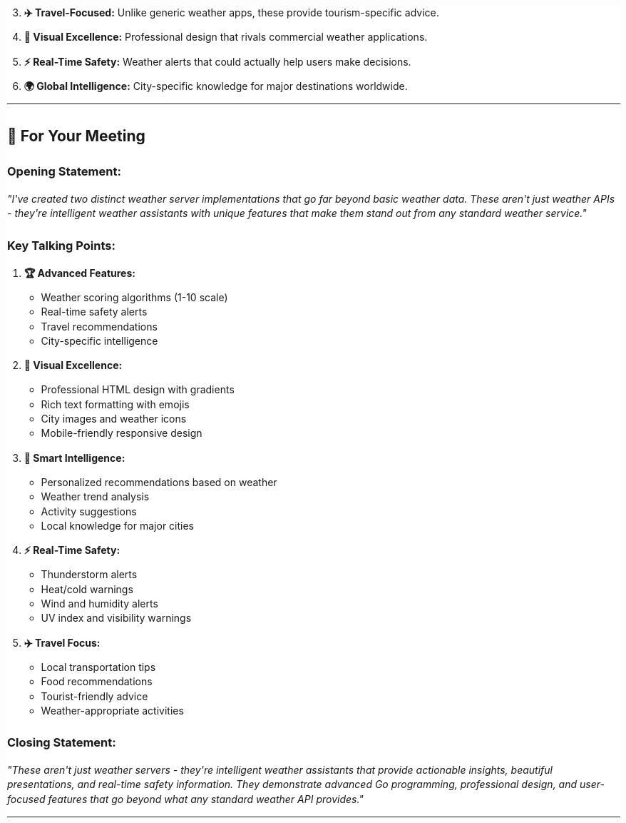 3. **✈️ Travel-Focused:** Unlike generic weather apps, these provide tourism-specific advice.

4. **🎨 Visual Excellence:** Professional design that rivals commercial weather applications.

5. **⚡ Real-Time Safety:** Weather alerts that could actually help users make decisions.

6. **🌍 Global Intelligence:** City-specific knowledge for major destinations worldwide.

---

## 🎯 **For Your Meeting**

### **Opening Statement:**
*"I've created two distinct weather server implementations that go far beyond basic weather data. These aren't just weather APIs - they're intelligent weather assistants with unique features that make them stand out from any standard weather service."*

### **Key Talking Points:**

1. **🏆 Advanced Features:**
   - Weather scoring algorithms (1-10 scale)
   - Real-time safety alerts
   - Travel recommendations
   - City-specific intelligence

2. **🎨 Visual Excellence:**
   - Professional HTML design with gradients
   - Rich text formatting with emojis
   - City images and weather icons
   - Mobile-friendly responsive design

3. **🧠 Smart Intelligence:**
   - Personalized recommendations based on weather
   - Weather trend analysis
   - Activity suggestions
   - Local knowledge for major cities

4. **⚡ Real-Time Safety:**
   - Thunderstorm alerts
   - Heat/cold warnings
   - Wind and humidity alerts
   - UV index and visibility warnings

5. **✈️ Travel Focus:**
   - Local transportation tips
   - Food recommendations
   - Tourist-friendly advice
   - Weather-appropriate activities

### **Closing Statement:**
*"These aren't just weather servers - they're intelligent weather assistants that provide actionable insights, beautiful presentations, and real-time safety information. They demonstrate advanced Go programming, professional design, and user-focused features that go beyond what any standard weather API provides."*

---